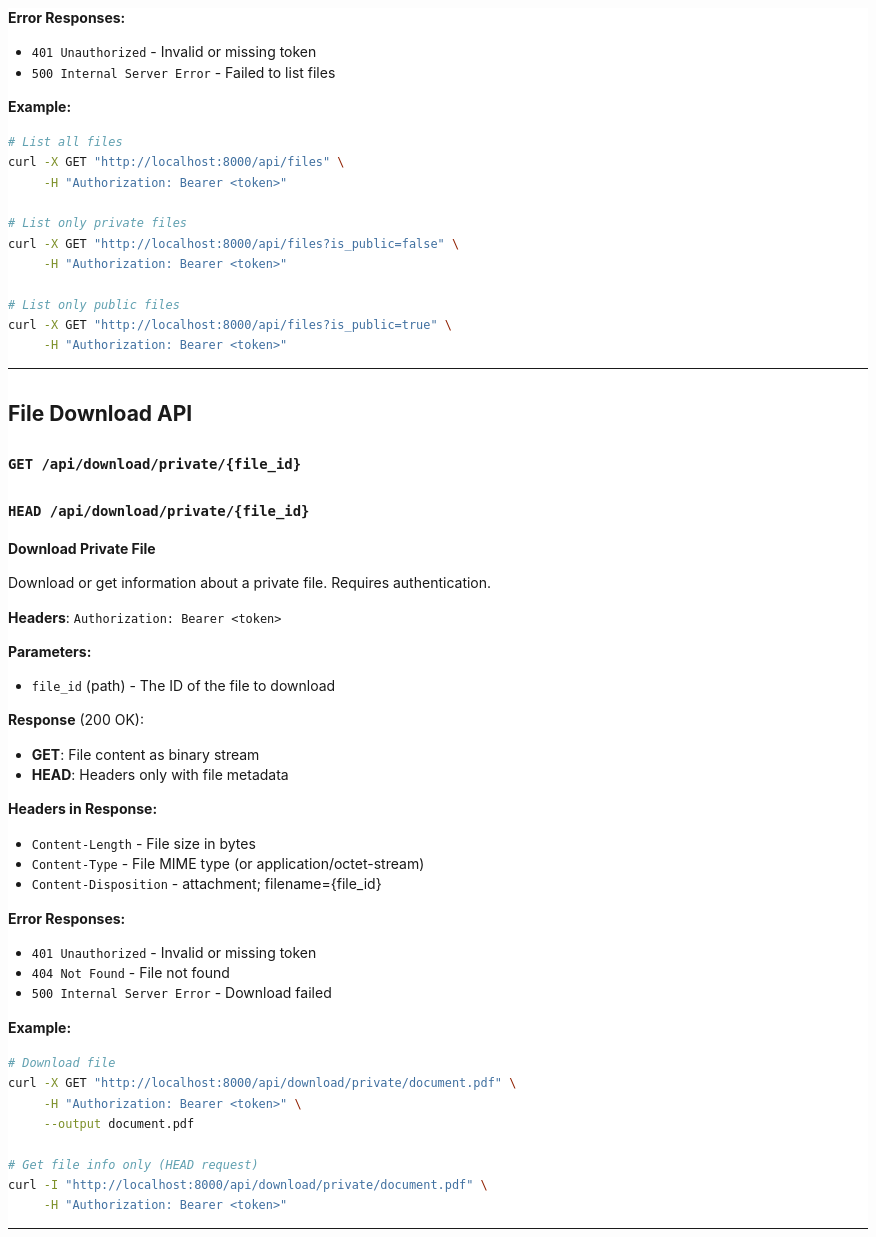 **Error Responses:**
- `401 Unauthorized` - Invalid or missing token
- `500 Internal Server Error` - Failed to list files

**Example:**
```bash
# List all files
curl -X GET "http://localhost:8000/api/files" \
     -H "Authorization: Bearer <token>"

# List only private files
curl -X GET "http://localhost:8000/api/files?is_public=false" \
     -H "Authorization: Bearer <token>"

# List only public files
curl -X GET "http://localhost:8000/api/files?is_public=true" \
     -H "Authorization: Bearer <token>"
```

---

## File Download API

### `GET /api/download/private/{file_id}`
### `HEAD /api/download/private/{file_id}`
**Download Private File**

Download or get information about a private file. Requires authentication.

**Headers**: `Authorization: Bearer <token>`

**Parameters:**
- `file_id` (path) - The ID of the file to download

**Response** (200 OK):
- **GET**: File content as binary stream
- **HEAD**: Headers only with file metadata

**Headers in Response:**
- `Content-Length` - File size in bytes
- `Content-Type` - File MIME type (or application/octet-stream)
- `Content-Disposition` - attachment; filename={file_id}

**Error Responses:**
- `401 Unauthorized` - Invalid or missing token
- `404 Not Found` - File not found
- `500 Internal Server Error` - Download failed

**Example:**
```bash
# Download file
curl -X GET "http://localhost:8000/api/download/private/document.pdf" \
     -H "Authorization: Bearer <token>" \
     --output document.pdf

# Get file info only (HEAD request)
curl -I "http://localhost:8000/api/download/private/document.pdf" \
     -H "Authorization: Bearer <token>"
```

---